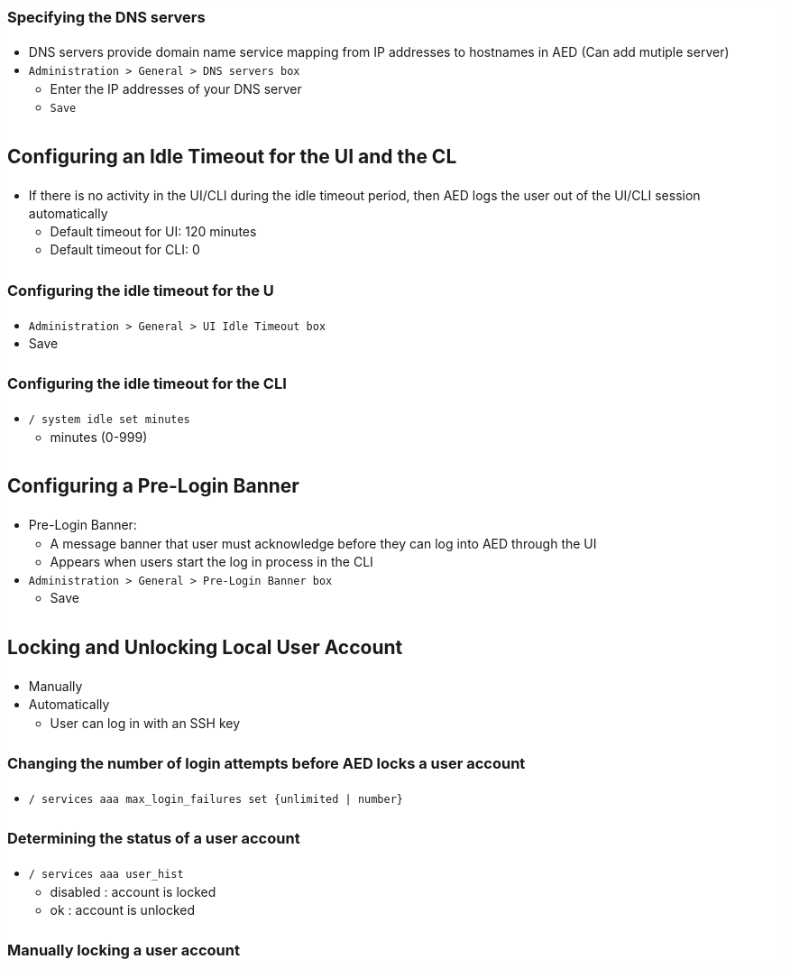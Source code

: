 ### Specifying the DNS servers

- DNS servers provide domain name service mapping from IP addresses to hostnames in AED (Can add mutiple server)
- `Administration > General > DNS servers box`
  - Enter the IP addresses of your DNS server 
  - `Save`

## Configuring an Idle Timeout for the UI and the CL

- If there is no activity in the UI/CLI during the idle timeout period, then AED logs the user out of the UI/CLI session automatically
  - Default timeout for UI: 120 minutes
  - Default timeout for CLI: 0

### Configuring the idle timeout for the U

- `Administration > General > UI Idle Timeout box`
- Save

### Configuring the idle timeout for the CLI

- `/ system idle set minutes`
  -  minutes (0-999)


## Configuring a Pre-Login Banner

- Pre-Login Banner:
  -  A message banner that user must acknowledge before they can log into AED through the UI
  -  Appears when users start the log in process in the CLI
- `Administration > General > Pre-Login Banner box`
  - Save

## Locking and Unlocking Local User Account

- Manually
- Automatically
  - User can log in with an SSH key

### Changing the number of login attempts before AED locks a user account

- `/ services aaa max_login_failures set {unlimited | number}`

### Determining the status of a user account

- `/ services aaa user_hist`
  - disabled : account is locked
  - ok : account is unlocked

### Manually locking a user account
